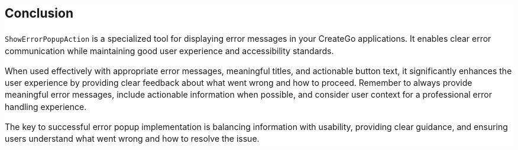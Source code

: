 ## Conclusion

`ShowErrorPopupAction` is a specialized tool for displaying error messages in your CreateGo applications. It enables clear error communication while maintaining good user experience and accessibility standards.

When used effectively with appropriate error messages, meaningful titles, and actionable button text, it significantly enhances the user experience by providing clear feedback about what went wrong and how to proceed. Remember to always provide meaningful error messages, include actionable information when possible, and consider user context for a professional error handling experience.

The key to successful error popup implementation is balancing information with usability, providing clear guidance, and ensuring users understand what went wrong and how to resolve the issue.
